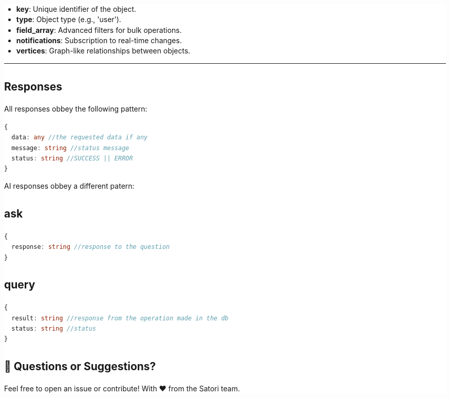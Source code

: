 - **key**: Unique identifier of the object.
- **type**: Object type (e.g., 'user').
- **field_array**: Advanced filters for bulk operations.
- **notifications**: Subscription to real-time changes.
- **vertices**: Graph-like relationships between objects.

---

## Responses
All responses obbey the following pattern:

```ts
{
  data: any //the requested data if any
  message: string //status message
  status: string //SUCCESS || ERROR
}
```

AI responses obbey a different patern:
## ask
```ts
{
  response: string //response to the question
}
```

## query
```ts
{
  result: string //response from the operation made in the db
  status: string //status
}
```

## 💬 Questions or Suggestions?

Feel free to open an issue or contribute!
With ❤️ from the Satori team.
